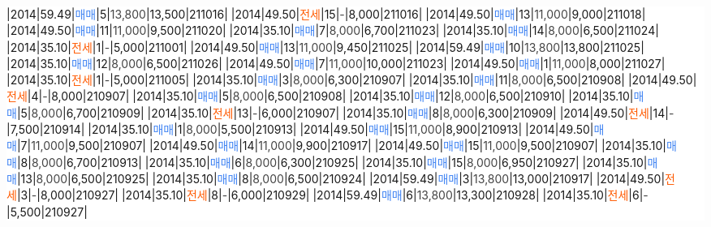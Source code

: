 |2014|59.49|<span style="color:#4285f3">매매</span>|5|<span style="color:#444444">13,800</span>|13,500|211016|
|2014|49.50|<span style="color:#ff5a00">전세</span>|15|<span style="color:#444444">-</span>|8,000|211016|
|2014|49.50|<span style="color:#4285f3">매매</span>|13|<span style="color:#444444">11,000</span>|9,000|211018|
|2014|49.50|<span style="color:#4285f3">매매</span>|11|<span style="color:#444444">11,000</span>|9,500|211020|
|2014|35.10|<span style="color:#4285f3">매매</span>|7|<span style="color:#444444">8,000</span>|6,700|211023|
|2014|35.10|<span style="color:#4285f3">매매</span>|14|<span style="color:#444444">8,000</span>|6,500|211024|
|2014|35.10|<span style="color:#ff5a00">전세</span>|1|<span style="color:#444444">-</span>|5,000|211001|
|2014|49.50|<span style="color:#4285f3">매매</span>|13|<span style="color:#444444">11,000</span>|9,450|211025|
|2014|59.49|<span style="color:#4285f3">매매</span>|10|<span style="color:#444444">13,800</span>|13,800|211025|
|2014|35.10|<span style="color:#4285f3">매매</span>|12|<span style="color:#444444">8,000</span>|6,500|211026|
|2014|49.50|<span style="color:#4285f3">매매</span>|7|<span style="color:#444444">11,000</span>|10,000|211023|
|2014|49.50|<span style="color:#4285f3">매매</span>|1|<span style="color:#444444">11,000</span>|8,000|211027|
|2014|35.10|<span style="color:#ff5a00">전세</span>|1|<span style="color:#444444">-</span>|5,000|211005|
|2014|35.10|<span style="color:#4285f3">매매</span>|3|<span style="color:#444444">8,000</span>|6,300|210907|
|2014|35.10|<span style="color:#4285f3">매매</span>|11|<span style="color:#444444">8,000</span>|6,500|210908|
|2014|49.50|<span style="color:#ff5a00">전세</span>|4|<span style="color:#444444">-</span>|8,000|210907|
|2014|35.10|<span style="color:#4285f3">매매</span>|5|<span style="color:#444444">8,000</span>|6,500|210908|
|2014|35.10|<span style="color:#4285f3">매매</span>|12|<span style="color:#444444">8,000</span>|6,500|210910|
|2014|35.10|<span style="color:#4285f3">매매</span>|5|<span style="color:#444444">8,000</span>|6,700|210909|
|2014|35.10|<span style="color:#ff5a00">전세</span>|13|<span style="color:#444444">-</span>|6,000|210907|
|2014|35.10|<span style="color:#4285f3">매매</span>|8|<span style="color:#444444">8,000</span>|6,300|210909|
|2014|49.50|<span style="color:#ff5a00">전세</span>|14|<span style="color:#444444">-</span>|7,500|210914|
|2014|35.10|<span style="color:#4285f3">매매</span>|1|<span style="color:#444444">8,000</span>|5,500|210913|
|2014|49.50|<span style="color:#4285f3">매매</span>|15|<span style="color:#444444">11,000</span>|8,900|210913|
|2014|49.50|<span style="color:#4285f3">매매</span>|7|<span style="color:#444444">11,000</span>|9,500|210907|
|2014|49.50|<span style="color:#4285f3">매매</span>|14|<span style="color:#444444">11,000</span>|9,900|210917|
|2014|49.50|<span style="color:#4285f3">매매</span>|15|<span style="color:#444444">11,000</span>|9,500|210907|
|2014|35.10|<span style="color:#4285f3">매매</span>|8|<span style="color:#444444">8,000</span>|6,700|210913|
|2014|35.10|<span style="color:#4285f3">매매</span>|6|<span style="color:#444444">8,000</span>|6,300|210925|
|2014|35.10|<span style="color:#4285f3">매매</span>|15|<span style="color:#444444">8,000</span>|6,950|210927|
|2014|35.10|<span style="color:#4285f3">매매</span>|13|<span style="color:#444444">8,000</span>|6,500|210925|
|2014|35.10|<span style="color:#4285f3">매매</span>|8|<span style="color:#444444">8,000</span>|6,500|210924|
|2014|59.49|<span style="color:#4285f3">매매</span>|3|<span style="color:#444444">13,800</span>|13,000|210917|
|2014|49.50|<span style="color:#ff5a00">전세</span>|3|<span style="color:#444444">-</span>|8,000|210927|
|2014|35.10|<span style="color:#ff5a00">전세</span>|8|<span style="color:#444444">-</span>|6,000|210929|
|2014|59.49|<span style="color:#4285f3">매매</span>|6|<span style="color:#444444">13,800</span>|13,300|210928|
|2014|35.10|<span style="color:#ff5a00">전세</span>|6|<span style="color:#444444">-</span>|5,500|210927|